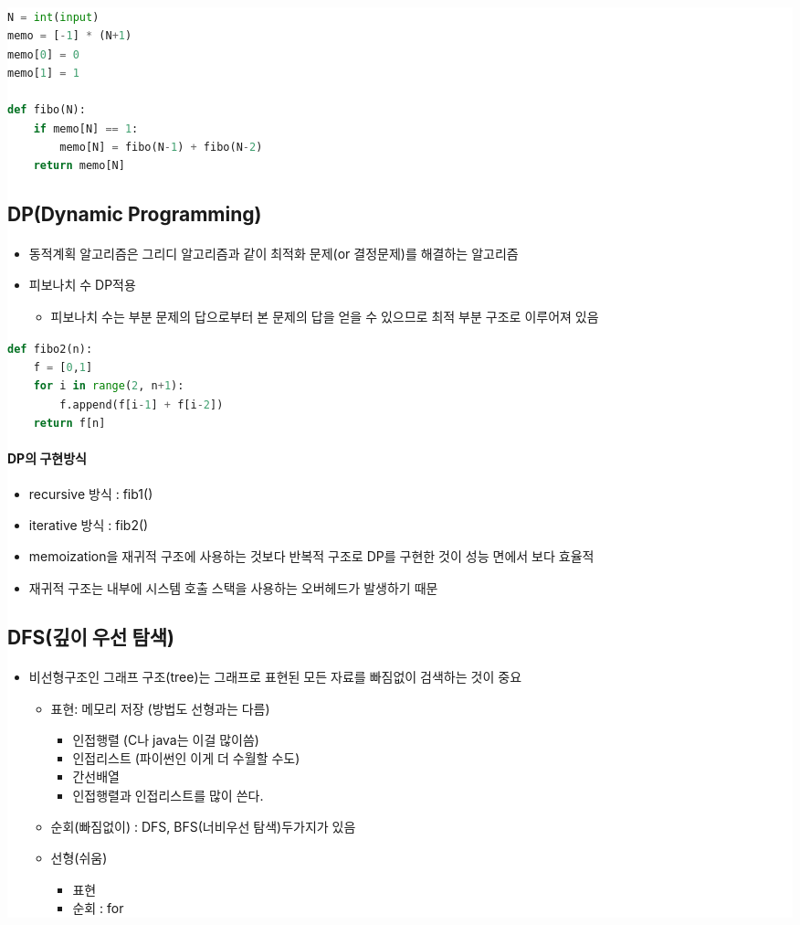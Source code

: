 ```python
N = int(input)
memo = [-1] * (N+1)
memo[0] = 0
memo[1] = 1

def fibo(N):
    if memo[N] == 1:
        memo[N] = fibo(N-1) + fibo(N-2)
    return memo[N]
```





## DP(Dynamic Programming)

- 동적계획 알고리즘은 그리디 알고리즘과 같이 최적화 문제(or 결정문제)를 해결하는 알고리즘

- 피보나치 수 DP적용
  - 피보나치 수는 부분 문제의 답으로부터 본 문제의 답을 얻을 수 있으므로 최적 부분 구조로 이루어져 있음

```python
def fibo2(n):
    f = [0,1]
    for i in range(2, n+1):
        f.append(f[i-1] + f[i-2])
    return f[n]
```



#### DP의 구현방식

- recursive 방식 : fib1()
- iterative 방식 : fib2()

- memoization을 재귀적 구조에 사용하는 것보다 반복적 구조로 DP를 구현한 것이 성능 면에서 보다 효율적
- 재귀적 구조는 내부에 시스템 호출 스택을 사용하는 오버헤드가 발생하기 때문



## DFS(깊이 우선 탐색)

- 비선형구조인 그래프 구조(tree)는 그래프로 표현된 모든 자료를 빠짐없이 검색하는 것이 중요

  - 표현: 메모리 저장 (방법도 선형과는 다름)
    - 인접행렬 (C나 java는 이걸 많이씀)
    - 인접리스트 (파이썬인 이게 더 수월할 수도)
    - 간선배열
    - 인접행렬과 인접리스트를 많이 쓴다.
  - 순회(빠짐없이) : DFS, BFS(너비우선 탐색)두가지가 있음

  - 선형(쉬움)
    - 표현
    - 순회 : for
